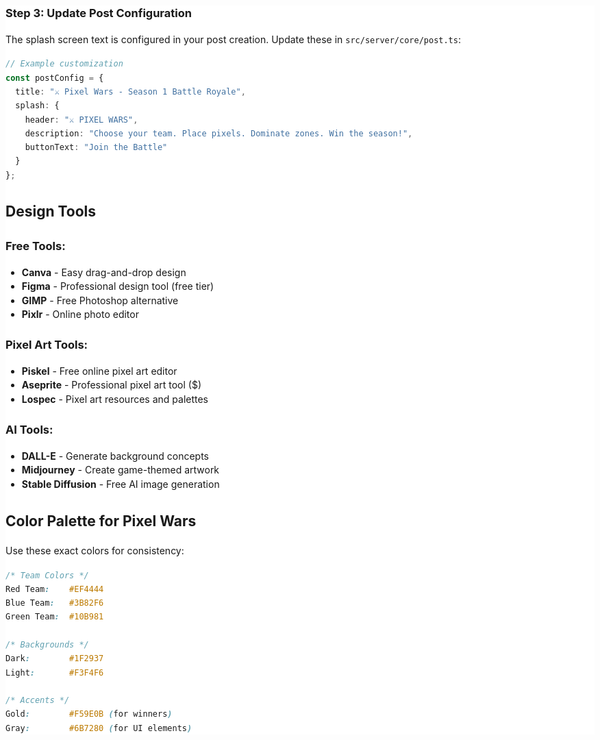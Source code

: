 ### Step 3: Update Post Configuration

The splash screen text is configured in your post creation. Update these in `src/server/core/post.ts`:

```typescript
// Example customization
const postConfig = {
  title: "⚔️ Pixel Wars - Season 1 Battle Royale",
  splash: {
    header: "⚔️ PIXEL WARS",
    description: "Choose your team. Place pixels. Dominate zones. Win the season!",
    buttonText: "Join the Battle"
  }
};
```

## Design Tools

### Free Tools:
- **Canva** - Easy drag-and-drop design
- **Figma** - Professional design tool (free tier)
- **GIMP** - Free Photoshop alternative
- **Pixlr** - Online photo editor

### Pixel Art Tools:
- **Piskel** - Free online pixel art editor
- **Aseprite** - Professional pixel art tool ($)
- **Lospec** - Pixel art resources and palettes

### AI Tools:
- **DALL-E** - Generate background concepts
- **Midjourney** - Create game-themed artwork
- **Stable Diffusion** - Free AI image generation

## Color Palette for Pixel Wars

Use these exact colors for consistency:

```css
/* Team Colors */
Red Team:    #EF4444
Blue Team:   #3B82F6
Green Team:  #10B981

/* Backgrounds */
Dark:        #1F2937
Light:       #F3F4F6

/* Accents */
Gold:        #F59E0B (for winners)
Gray:        #6B7280 (for UI elements)
```
